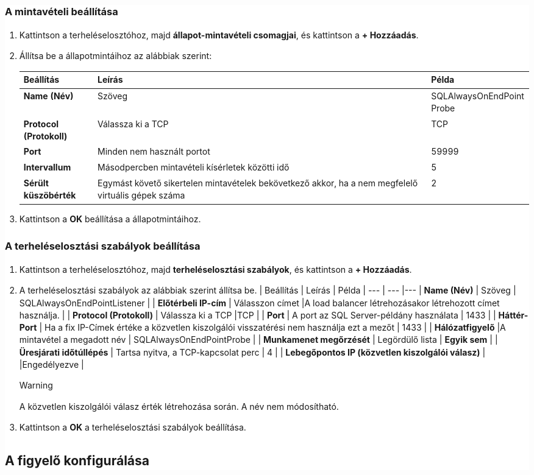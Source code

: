 ### <a name="set-the-probe"></a>A mintavételi beállítása

1. Kattintson a terheléselosztóhoz, majd **állapot-mintavételi csomagjai**, és kattintson a **+ Hozzáadás**.

1. Állítsa be a állapotmintáihoz az alábbiak szerint:

   | Beállítás | Leírás | Példa
   | --- | --- |---
   | **Name (Név)** | Szöveg | SQLAlwaysOnEndPointProbe |
   | **Protocol (Protokoll)** | Válassza ki a TCP | TCP |
   | **Port** | Minden nem használt portot | 59999 |
   | **Intervallum**  | Másodpercben mintavételi kísérletek közötti idő |5 |
   | **Sérült küszöbérték** | Egymást követő sikertelen mintavételek bekövetkező akkor, ha a nem megfelelő virtuális gépek száma  | 2 |

1. Kattintson a **OK** beállítása a állapotmintáihoz.

### <a name="set-the-load-balancing-rules"></a>A terheléselosztási szabályok beállítása

1. Kattintson a terheléselosztóhoz, majd **terheléselosztási szabályok**, és kattintson a **+ Hozzáadás**.

1. A terheléselosztási szabályok az alábbiak szerint állítsa be.
   | Beállítás | Leírás | Példa
   | --- | --- |---
   | **Name (Név)** | Szöveg | SQLAlwaysOnEndPointListener |
   | **Előtérbeli IP-cím** | Válasszon címet |A load balancer létrehozásakor létrehozott címet használja. |
   | **Protocol (Protokoll)** | Válassza ki a TCP |TCP |
   | **Port** | A port az SQL Server-példány használata | 1433 |
   | **Háttér-Port** | Ha a fix IP-Címek értéke a közvetlen kiszolgálói visszatérési nem használja ezt a mezőt | 1433 |
   | **Hálózatfigyelő** |A mintavétel a megadott név | SQLAlwaysOnEndPointProbe |
   | **Munkamenet megőrzését** | Legördülő lista | **Egyik sem** |
   | **Üresjárati időtúllépés** | Tartsa nyitva, a TCP-kapcsolat perc | 4 |
   | **Lebegőpontos IP (közvetlen kiszolgálói válasz)** | |Engedélyezve |

   > [!WARNING]
   > A közvetlen kiszolgálói válasz érték létrehozása során. A név nem módosítható.

1. Kattintson a **OK** a terheléselosztási szabályok beállítása.

## <a name="configure-listener"></a> A figyelő konfigurálása
